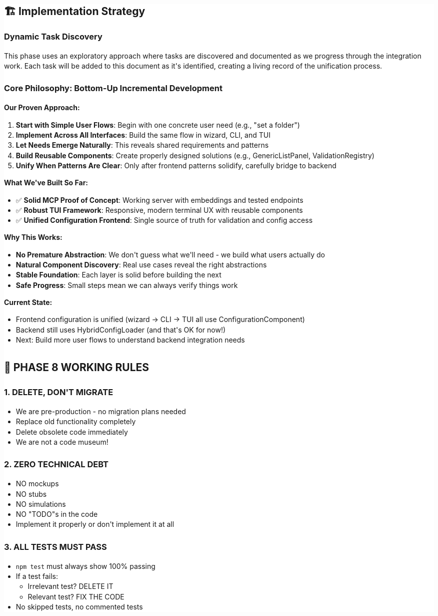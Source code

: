 ## 🏗️ **Implementation Strategy**

### **Dynamic Task Discovery**
This phase uses an exploratory approach where tasks are discovered and documented as we progress through the integration work. Each task will be added to this document as it's identified, creating a living record of the unification process.

### **Core Philosophy: Bottom-Up Incremental Development**

**Our Proven Approach:**
1. **Start with Simple User Flows**: Begin with one concrete user need (e.g., "set a folder")
2. **Implement Across All Interfaces**: Build the same flow in wizard, CLI, and TUI
3. **Let Needs Emerge Naturally**: This reveals shared requirements and patterns
4. **Build Reusable Components**: Create properly designed solutions (e.g., GenericListPanel, ValidationRegistry)
5. **Unify When Patterns Are Clear**: Only after frontend patterns solidify, carefully bridge to backend

**What We've Built So Far:**
- ✅ **Solid MCP Proof of Concept**: Working server with embeddings and tested endpoints
- ✅ **Robust TUI Framework**: Responsive, modern terminal UX with reusable components
- ✅ **Unified Configuration Frontend**: Single source of truth for validation and config access

**Why This Works:**
- **No Premature Abstraction**: We don't guess what we'll need - we build what users actually do
- **Natural Component Discovery**: Real use cases reveal the right abstractions
- **Stable Foundation**: Each layer is solid before building the next
- **Safe Progress**: Small steps mean we can always verify things work

**Current State:**
- Frontend configuration is unified (wizard → CLI → TUI all use ConfigurationComponent)
- Backend still uses HybridConfigLoader (and that's OK for now!)
- Next: Build more user flows to understand backend integration needs

## 🚨 **PHASE 8 WORKING RULES**

### 1. **DELETE, DON'T MIGRATE**
- We are pre-production - no migration plans needed
- Replace old functionality completely
- Delete obsolete code immediately
- We are not a code museum!

### 2. **ZERO TECHNICAL DEBT**
- NO mockups
- NO stubs
- NO simulations
- NO "TODO"s in the code
- Implement it properly or don't implement it at all

### 3. **ALL TESTS MUST PASS**
- `npm test` must always show 100% passing
- If a test fails:
  - Irrelevant test? DELETE IT
  - Relevant test? FIX THE CODE
- No skipped tests, no commented tests

